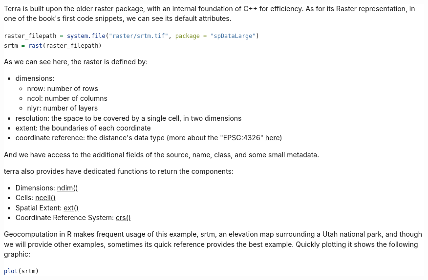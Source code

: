 Terra is built upon the older raster package, with an internal foundation of
C++ for efficiency. As for its Raster representation, in one of the book's first
code snippets, we can see its default attributes.


```r
raster_filepath = system.file("raster/srtm.tif", package = "spDataLarge")
srtm = rast(raster_filepath)
```

As we can see here, the raster is defined by:

  * dimensions:
    + nrow: number of rows
    + ncol: number of columns
    + nlyr: number of layers
  * resolution: the space to be covered by a single cell, in two dimensions
  * extent: the boundaries of each coordinate
  * coordinate reference: the distance's data type (more about the "EPSG:4326" [here](https://geocompr.robinlovelace.net/reproj-geo-data.html#crs-in-r))
  
And we have access to the additional fields of the source, name, class, and
some small metadata.

terra also provides have dedicated functions to return the components:

  * Dimensions: [ndim()](https://rdrr.io/cran/terra/man/dimensions.html)
  * Cells: [ncell()](https://rdrr.io/cran/terra/man/dimensions.html)
  * Spatial Extent: [ext()](https://rdrr.io/cran/terra/man/ext.html)
  * Coordinate Reference System: [crs()](https://rdrr.io/pkg/terra/man/crs.html)
  
Geocomputation in R makes frequent usage of this example, srtm, an elevation map
surrounding a Utah national park, and though we will provide other examples,
sometimes its quick reference provides the best example. 
Quickly plotting it shows the following graphic:


```r
plot(srtm)
```
